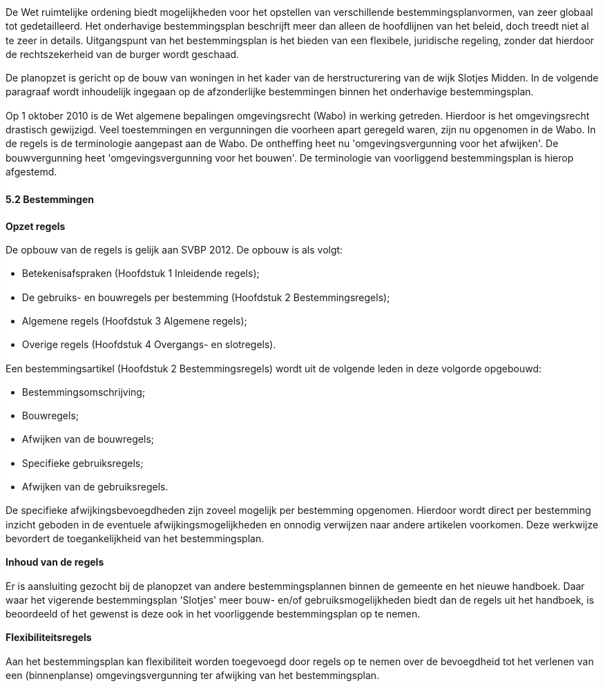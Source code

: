 De Wet ruimtelijke ordening biedt mogelijkheden voor het opstellen van verschillende bestemmingsplanvormen, van zeer globaal tot gedetailleerd. Het onderhavige bestemmingsplan beschrijft meer dan alleen de hoofdlijnen van het beleid, doch treedt niet al te zeer in details. Uitgangspunt van het bestemmingsplan is het bieden van een flexibele, juridische regeling, zonder dat hierdoor de rechtszekerheid van de burger wordt geschaad.

De planopzet is gericht op de bouw van woningen in het kader van de herstructurering van de wijk Slotjes Midden. In de volgende paragraaf wordt inhoudelijk ingegaan op de afzonderlijke bestemmingen binnen het onderhavige bestemmingsplan.

Op 1 oktober 2010 is de Wet algemene bepalingen omgevingsrecht (Wabo) in werking getreden. Hierdoor is het omgevingsrecht drastisch gewijzigd. Veel toestemmingen en vergunningen die voorheen apart geregeld waren, zijn nu opgenomen in de Wabo. In de regels is de terminologie aangepast aan de Wabo. De ontheffing heet nu 'omgevingsvergunning voor het afwijken'. De bouwvergunning heet 'omgevingsvergunning voor het bouwen'. De terminologie van voorliggend bestemmingsplan is hierop afgestemd.

#### 5\.2 Bestemmingen

**Opzet regels**

De opbouw van de regels is gelijk aan SVBP 2012\. De opbouw is als volgt:

* Betekenisafspraken (Hoofdstuk 1 Inleidende regels);

* De gebruiks\- en bouwregels per bestemming (Hoofdstuk 2 Bestemmingsregels);

* Algemene regels (Hoofdstuk 3 Algemene regels);

* Overige regels (Hoofdstuk 4 Overgangs\- en slotregels).

Een bestemmingsartikel (Hoofdstuk 2 Bestemmingsregels) wordt uit de volgende leden in deze volgorde opgebouwd:

* Bestemmingsomschrijving;

* Bouwregels;

* Afwijken van de bouwregels;

* Specifieke gebruiksregels;

* Afwijken van de gebruiksregels.

De specifieke afwijkingsbevoegdheden zijn zoveel mogelijk per bestemming opgenomen. Hierdoor wordt direct per bestemming inzicht geboden in de eventuele afwijkingsmogelijkheden en onnodig verwijzen naar andere artikelen voorkomen. Deze werkwijze bevordert de toegankelijkheid van het bestemmingsplan.

**Inhoud van de regels**

Er is aansluiting gezocht bij de planopzet van andere bestemmingsplannen binnen de gemeente en het nieuwe handboek. Daar waar het vigerende bestemmingsplan 'Slotjes' meer bouw\- en/of gebruiksmogelijkheden biedt dan de regels uit het handboek, is beoordeeld of het gewenst is deze ook in het voorliggende bestemmingsplan op te nemen.

**Flexibiliteitsregels**

Aan het bestemmingsplan kan flexibiliteit worden toegevoegd door regels op te nemen over de bevoegdheid tot het verlenen van een (binnenplanse) omgevingsvergunning ter afwijking van het bestemmingsplan.
